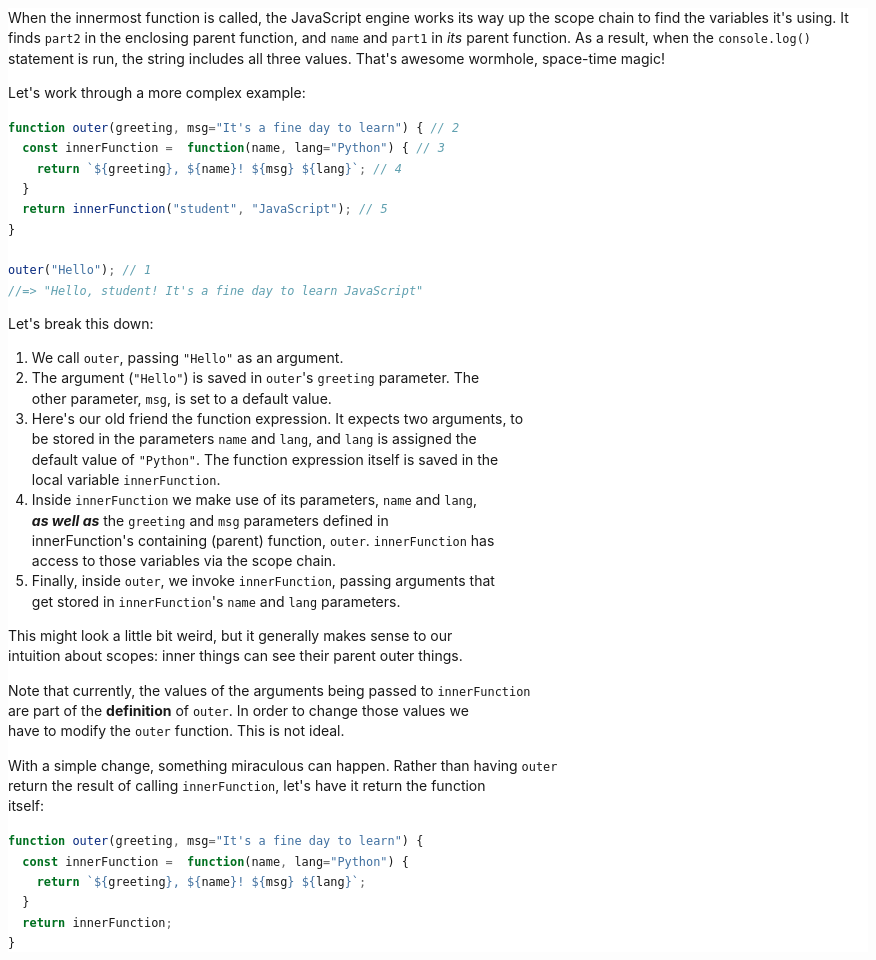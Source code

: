 When the innermost function is called, the JavaScript engine works its way up
the scope chain to find the variables it's using. It finds `part2` in the
enclosing parent function, and `name` and `part1` in _its_ parent function. As a
result, when the `console.log()` statement is run, the string includes all three
values. That's awesome wormhole, space-time magic!

Let's work through a more complex example:

```js
function outer(greeting, msg="It's a fine day to learn") { // 2
  const innerFunction =  function(name, lang="Python") { // 3
    return `${greeting}, ${name}! ${msg} ${lang}`; // 4
  }
  return innerFunction("student", "JavaScript"); // 5
}

outer("Hello"); // 1  
//=> "Hello, student! It's a fine day to learn JavaScript"  
```  
  
Let's break this down:  
  
1. We call `outer`, passing `"Hello"` as an argument.  
2. The argument (`"Hello"`) is saved in `outer`'s `greeting` parameter. The  
   other parameter, `msg`, is set to a default value.  
3. Here's our old friend the function expression. It expects two arguments, to  
   be stored in the parameters `name` and `lang`, and `lang` is assigned the  
   default value of `"Python"`. The function expression itself is saved in the  
   local variable `innerFunction`.  
4. Inside `innerFunction` we make use of its parameters, `name` and `lang`,  
   ***as well as*** the `greeting` and `msg` parameters defined in  
   innerFunction's containing (parent) function, `outer`. `innerFunction` has  
   access to those variables via the scope chain.  
5. Finally, inside `outer`, we invoke `innerFunction`, passing arguments that  
   get stored in `innerFunction`'s `name` and `lang` parameters.  
  
This might look a little bit weird, but it generally makes sense to our  
intuition about scopes: inner things can see their parent outer things.  
  
Note that currently, the values of the arguments being passed to `innerFunction`  
are part of the **definition** of `outer`. In order to change those values we  
have to modify the `outer` function. This is not ideal.  
  
With a simple change, something miraculous can happen. Rather than having `outer`  
return the result of calling `innerFunction`, let's have it return the function  
itself:  
  
```js  
function outer(greeting, msg="It's a fine day to learn") {  
  const innerFunction =  function(name, lang="Python") {  
    return `${greeting}, ${name}! ${msg} ${lang}`;  
  }  
  return innerFunction;  
}  
```  
  